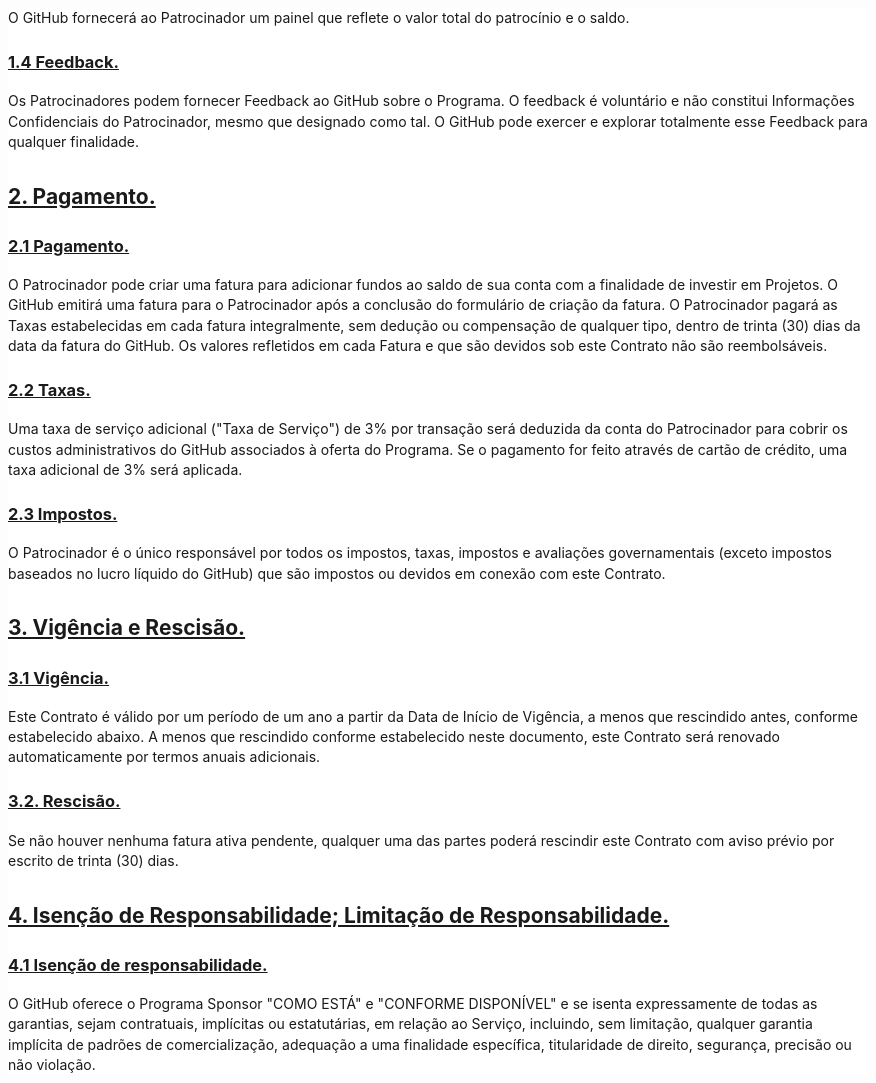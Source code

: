 O GitHub fornecerá ao Patrocinador um painel que reflete o valor total do patrocínio e o saldo.

### [1.4 Feedback.](#14-feedback) ###

Os Patrocinadores podem fornecer Feedback ao GitHub sobre o Programa. O feedback é voluntário e não constitui Informações Confidenciais do Patrocinador, mesmo que designado como tal. O GitHub pode exercer e explorar totalmente esse Feedback para qualquer finalidade.

[2. Pagamento.](#2-payment)
----------

### [2.1 Pagamento.](#21-payment) ###

O Patrocinador pode criar uma fatura para adicionar fundos ao saldo de sua conta com a finalidade de investir em Projetos. O GitHub emitirá uma fatura para o Patrocinador após a conclusão do formulário de criação da fatura. O Patrocinador pagará as Taxas estabelecidas em cada fatura integralmente, sem dedução ou compensação de qualquer tipo, dentro de trinta (30) dias da data da fatura do GitHub. Os valores refletidos em cada Fatura e que são devidos sob este Contrato não são reembolsáveis.

### [2.2 Taxas.](#22-fees) ###

Uma taxa de serviço adicional ("Taxa de Serviço") de 3% por transação será deduzida da conta do Patrocinador para cobrir os custos administrativos do GitHub associados à oferta do Programa. Se o pagamento for feito através de cartão de crédito, uma taxa adicional de 3% será aplicada.

### [2.3 Impostos.](#23-taxes) ###

O Patrocinador é o único responsável por todos os impostos, taxas, impostos e avaliações governamentais (exceto impostos baseados no lucro líquido do GitHub) que são impostos ou devidos em conexão com este Contrato.

[3. Vigência e Rescisão.](#3-term-and-termination)
----------

### [3.1 Vigência.](#31-term) ###

Este Contrato é válido por um período de um ano a partir da Data de Início de Vigência, a menos que rescindido antes, conforme estabelecido abaixo. A menos que rescindido conforme estabelecido neste documento, este Contrato será renovado automaticamente por termos anuais adicionais.

### [3.2. Rescisão.](#32-termination) ###

Se não houver nenhuma fatura ativa pendente, qualquer uma das partes poderá rescindir este Contrato com aviso prévio por escrito de trinta (30) dias.

[4. Isenção de Responsabilidade; Limitação de Responsabilidade.](#4-disclaimer-limitation-of-liability)
----------

### [4.1 Isenção de responsabilidade.](#41-disclaimer) ###

O GitHub oferece o Programa Sponsor "COMO ESTÁ" e "CONFORME DISPONÍVEL" e se isenta expressamente de todas as garantias, sejam contratuais, implícitas ou estatutárias, em relação ao Serviço, incluindo, sem limitação, qualquer garantia implícita de padrões de comercialização, adequação a uma finalidade específica, titularidade de direito, segurança, precisão ou não violação.
